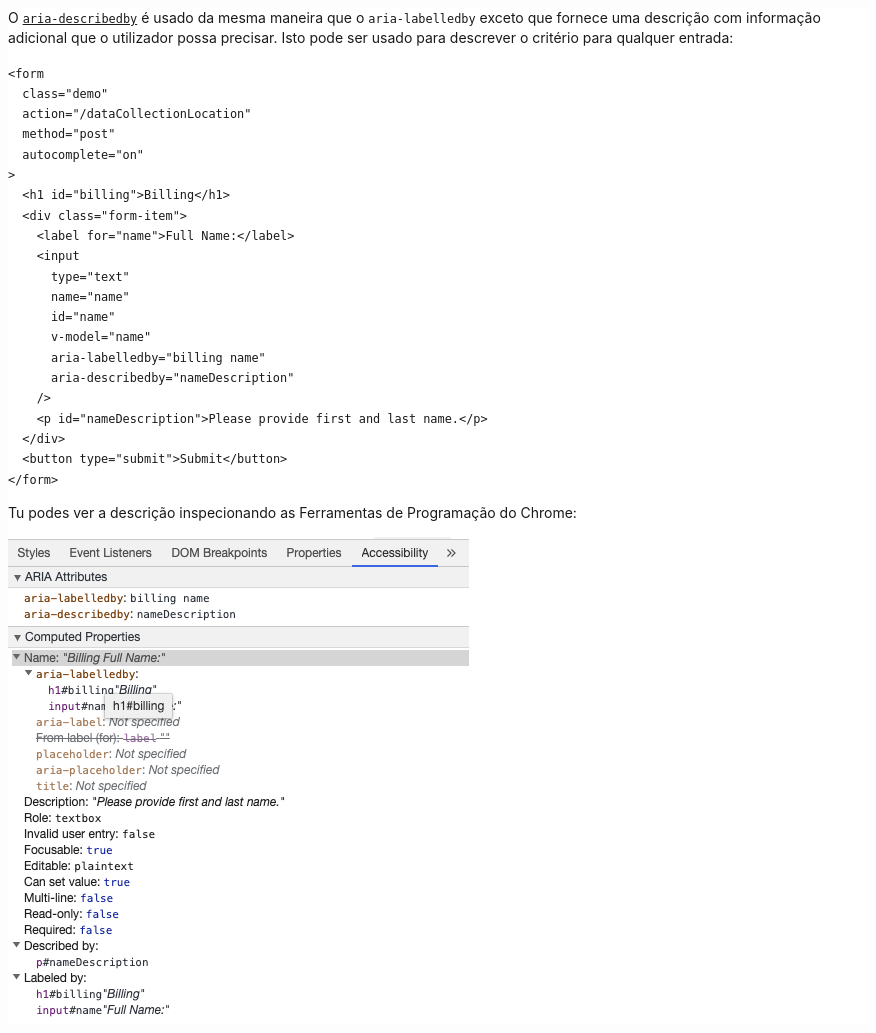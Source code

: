 O [`aria-describedby`](https://developer.mozilla.org/en-US/docs/Web/Accessibility/ARIA/Attributes/aria-describedby) é usado da mesma maneira que o `aria-labelledby` exceto que fornece uma descrição com informação adicional que o utilizador possa precisar. Isto pode ser usado para descrever o critério para qualquer entrada:

```vue-html
<form
  class="demo"
  action="/dataCollectionLocation"
  method="post"
  autocomplete="on"
>
  <h1 id="billing">Billing</h1>
  <div class="form-item">
    <label for="name">Full Name:</label>
    <input
      type="text"
      name="name"
      id="name"
      v-model="name"
      aria-labelledby="billing name"
      aria-describedby="nameDescription"
    />
    <p id="nameDescription">Please provide first and last name.</p>
  </div>
  <button type="submit">Submit</button>
</form>
```



Tu podes ver a descrição inspecionando as Ferramentas de Programação do Chrome:

![Ferramentas de Programação do Chrome exibindo o nome acessível da entrada do `aria-labelledby` e a descrição com o `aria-describedby`](./images/AccessibleARIAdescribedby.png)
